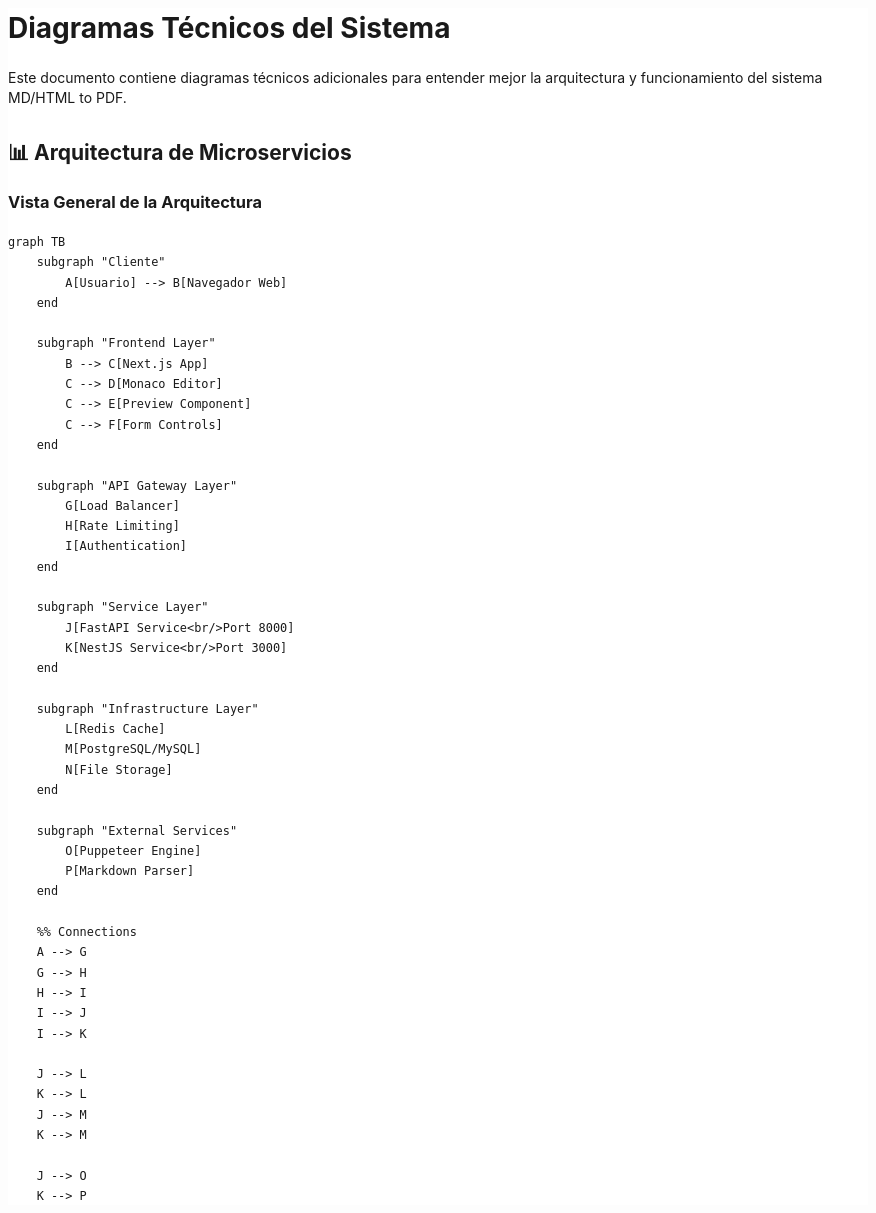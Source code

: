 # Diagramas Técnicos del Sistema

Este documento contiene diagramas técnicos adicionales para entender mejor la arquitectura y funcionamiento del sistema MD/HTML to PDF.

## 📊 Arquitectura de Microservicios

### Vista General de la Arquitectura

```mermaid
graph TB
    subgraph "Cliente"
        A[Usuario] --> B[Navegador Web]
    end

    subgraph "Frontend Layer"
        B --> C[Next.js App]
        C --> D[Monaco Editor]
        C --> E[Preview Component]
        C --> F[Form Controls]
    end

    subgraph "API Gateway Layer"
        G[Load Balancer]
        H[Rate Limiting]
        I[Authentication]
    end

    subgraph "Service Layer"
        J[FastAPI Service<br/>Port 8000]
        K[NestJS Service<br/>Port 3000]
    end

    subgraph "Infrastructure Layer"
        L[Redis Cache]
        M[PostgreSQL/MySQL]
        N[File Storage]
    end

    subgraph "External Services"
        O[Puppeteer Engine]
        P[Markdown Parser]
    end

    %% Connections
    A --> G
    G --> H
    H --> I
    I --> J
    I --> K
    
    J --> L
    K --> L
    J --> M
    K --> M
    
    J --> O
    K --> P
```
